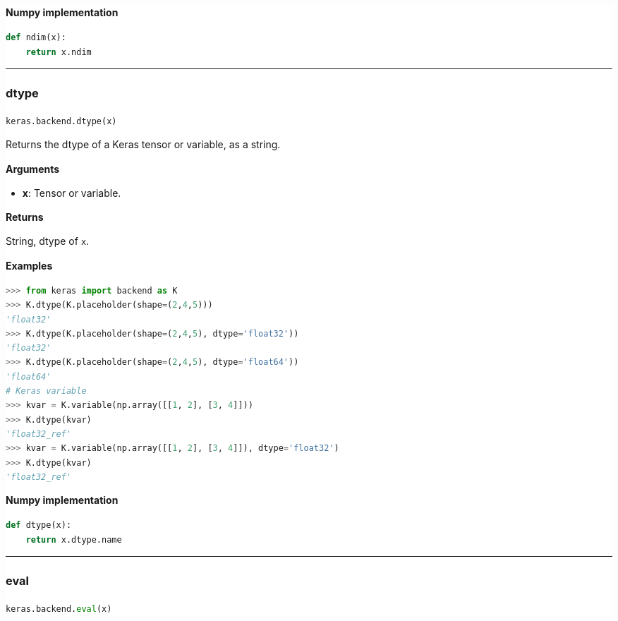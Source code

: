 __Numpy implementation__


```python
def ndim(x):
    return x.ndim
```

----

### dtype


```python
keras.backend.dtype(x)
```


Returns the dtype of a Keras tensor or variable, as a string.

__Arguments__

- __x__: Tensor or variable.

__Returns__

String, dtype of `x`.

__Examples__

```python
>>> from keras import backend as K
>>> K.dtype(K.placeholder(shape=(2,4,5)))
'float32'
>>> K.dtype(K.placeholder(shape=(2,4,5), dtype='float32'))
'float32'
>>> K.dtype(K.placeholder(shape=(2,4,5), dtype='float64'))
'float64'
# Keras variable
>>> kvar = K.variable(np.array([[1, 2], [3, 4]]))
>>> K.dtype(kvar)
'float32_ref'
>>> kvar = K.variable(np.array([[1, 2], [3, 4]]), dtype='float32')
>>> K.dtype(kvar)
'float32_ref'
```
__Numpy implementation__


```python
def dtype(x):
    return x.dtype.name
```

----

### eval


```python
keras.backend.eval(x)
```
